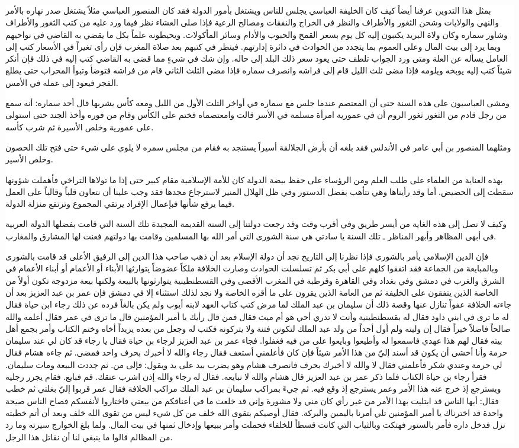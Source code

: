 

 بمثل هذا التدوين عرفنا أيضاً كيف كان الخليفة العباسي يجلس للناس ويشتغل بأمور الدولة فقد كان المنصور العباسي مثلاً يشتغل صدر نهاره بالأمر والنهي والولايات وشحن الثغور والأطراف والنظر في الخراج والنفقات ومصالح الرعية فإذا صلى العشاء نظر فيما ورد عليه من كتب الثغور والأطراف وشاور سماره وكان ولاة البريد يكتبون إليه كل يوم بسعر القمح والحبوب والأدام وسائر المأكولات. ويحيطونه علماً بكل ما يقضي به القاضي في نواحيهم وبما يرد إلى بيت المال وعلى العموم بما يتجدد   من الحوادث في دائرة إدارتهم. فينظر في كتبهم بعد صلاة المغرب فإن رأى تغيراً في الأسعار كتب إلى العامل يسأله عن العلة ومتى ورد الجواب تلطف حتى يعود سعر ذلك البلد إلى حاله. وإن شك في شيءٍ مما قضى به القاضي كتب إليه في ذلك فإن أنكر شيئاً كتب إليه يوبخه ويلومه فإذا مضى ثلث الليل قام إلى فراشه وانصرف سماره فإذا مضى الثلث الثاني قام من فراشه فتوضأ وتبوأ   المحراب حتى يطلع الفجر فيعود إلى عمله في الأمس. 



 ومشى العباسيون على هذه السنة حتى أن المعتصم عندما جلس مع سماره في أواخر الثلث الأول من الليل ومعه كأس يشربها قال أحد سماره: أنه سمع من رجل قادم من الثغور ثغور الروم أن في عمورية امرأة مسلمة في الأسر قالت وامعتصماه فختم على الكأس وقام من فوره وأخذ الجند حتى استولى على عمورية وخلص الأسيرة ثم شرب كأسه. 



 ومثلهما المنصور بن أبي عامر في الأندلس فقد بلغه أن بأرض الجلالقة أسيراً يستنجد به فقام من مجلس سمره لا يلوي على شيء حتى فتح تلك الحصون وخلص الأسير. 



 بهذه العناية من العلماء على طلب العلم ومن الرؤساء على حفظ بيضة الدولة كان للأمة الإسلامية مقام كبير حتى إذا ما تولاها التراخي فأهملت شؤونها سقطت إلى الحضيض. أما وقد رأيناها وهي تتأهب بفضل الدستور وفي ظل الهلال المنير لاسترجاع مجدها فقد وجب علينا أن نتعاون قلباً وقالباً على العمل فيما يرفع شأنها فبإعمال الإفراد يرتقي المجموع وترتفع منزلة الدولة. 

 

 وكيف لا نصل إلى هذه الغاية من أيسر طريق وفي أقرب وقت وقد رجعت دولتنا إلى السنة القديمة المجيدة تلك السنة التي قامت بفضلها الدولة العربية في أبهى المظاهر وأبهر المناظر ـ تلك السنة يا سادتي هي سنة الشورى التي أمر الله بها المسلمين وقامت بها دولتهم فعنت لها المشارق والمغارب. 



 فإن الدين الإسلامي يأمر بالشورى فإذا نظرنا إلى التاريخ نجد أن دولة الإسلام بعد أن ذهب صاحب هذا الدين إلى الرفيق الأعلى قد قامت بالشورى وبالمبايعة من الجماعة فقد اتفقوا كلهم على أبي بكر ثم تسلسلت الحوادث وصارت الخلافة ملكاً عضوضاً يتوارثها الأبناء أو الأعمام أو أبناء الأعمام في الشرق والغرب في دمشق وفي بغداد وفي القاهرة وقرطبة في المغرب الأقصى وفي القسطنطينية يتوارثونها بالبيعة ولكنها بيعة مزدوجة تكون أولاً من الخاصة الذين يتفقون على الخليفة ثم من العامة الذين يقرون على ما أقره الخاصة ولا نجد لذلك استثناء إلا في دمشق فإن عمر بن عبد العزيز بعد أن جاءته الخلافة عفواً تنازل عنها وقصة ذلك أن سليمان بن عبد الملك لما مرض كتب كتاب العهد لابنه أيوب ولم يكن بالغاً فرده عن ذلك رجاء ابن حياة فقال له ما ترى في ابني داود فقال له   بقسطنطينية وأنت لا تدري أحي هو أم ميت فقال فمن قال رأيك يا أمير المؤمنين قال ما ترى في عمر فقال أعلمه والله صالحاً فاضلاً خيراً فقال إن وليته ولم أول أحداً من ولد عبد الملك لتكونن فتنة ولا يتركونه فكتب له وجعل من بعده يزيداً أخاه وختم الكتاب وأمر بجمع أهل بيته فقال لهم هذا عهدي فاسمعوا له وأطيعوا وبايعوا على من فيه فغفلوا. فجاء عمر بن عبد العزيز لرجاء بن حياة فقال يا رجاء قد كان لي عند سليمان حرمة وأنا أخشى أن يكون قد أسند إليّ من هذا   الأمر شيئاً فإن كان فأعلمني أستعف فقال رجاء والله لا أخبرك بحرف واحد فمضى. ثم جاءه هشام فقال لي حرمة وعندي شكر فأعلمني فقال لا والله لا أخبرك بحرف فانصرف هشام وهو يضرب بيد على يد ويقول: فإلى من. ثم جددت البيعة ومات سليمان. فقرأ رجاء بن حياة الكتاب فلما ذكر عمر بن عبد العزيز قال هشام والله لا نبايعه. فقال له رجاء والله إذن اشرب عنقك. قم فبايع. فقام يجرر رجليه ويسترجع إذ خرج عنه هذا الأمر وعمر يسترجع إذ وقع فيه. ثم جيءَ بمراكب سليمان بن عبد الملك مراكب الخلافة فقال عمر قربوا إليّ بغلتي ثم خطب فقال: أيها الناس قد ابتليت بهذا الأمر من غير رأي كان مني ولا مشورة وإني قد خلعت ما في أعناقكم من بيعتي فاختاروا لأنفسكم فصاح الناس صيحة واحدة قد اخترناك يا أمير المؤمنين تلي أمرنا باليمين والبركة. فقال أوصيكم بتقوى الله خلف من كل شيء ليس من تقوى الله خلف وبعد أن أتم خطبته نزل فدخل داره فأمر بالستور فهتكت وبالثياب التي كانت قسطاً للخلفاء فحملت وأمر ببيعها وإدخال ثمنها في بيت المال. ولما بلغ الخوارج سيرته وما رد من المظالم قالوا ما ينبغي لنا أن نقاتل هذا الرجل. 
